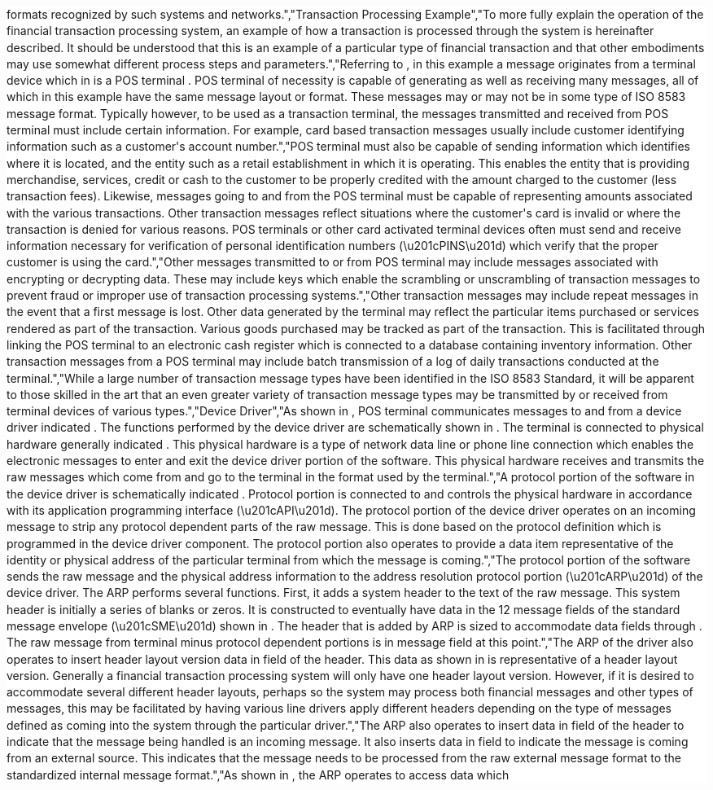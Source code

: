 formats recognized by such systems and networks.","Transaction Processing Example","To more fully explain the operation of the financial transaction processing system, an example of how a transaction is processed through the system is hereinafter described. It should be understood that this is an example of a particular type of financial transaction and that other embodiments may use somewhat different process steps and parameters.","Referring to , in this example a message originates from a terminal device which in  is a POS terminal . POS terminal  of necessity is capable of generating as well as receiving many messages, all of which in this example have the same message layout or format. These messages may or may not be in some type of ISO 8583 message format. Typically however, to be used as a transaction terminal, the messages transmitted and received from POS terminal  must include certain information. For example, card based transaction messages usually include customer identifying information such as a customer's account number.","POS terminal  must also be capable of sending information which identifies where it is located, and the entity such as a retail establishment in which it is operating. This enables the entity that is providing merchandise, services, credit or cash to the customer to be properly credited with the amount charged to the customer (less transaction fees). Likewise, messages going to and from the POS terminal must be capable of representing amounts associated with the various transactions. Other transaction messages reflect situations where the customer's card is invalid or where the transaction is denied for various reasons. POS terminals or other card activated terminal devices often must send and receive information necessary for verification of personal identification numbers (\u201cPINS\u201d) which verify that the proper customer is using the card.","Other messages transmitted to or from POS terminal  may include messages associated with encrypting or decrypting data. These may include keys which enable the scrambling or unscrambling of transaction messages to prevent fraud or improper use of transaction processing systems.","Other transaction messages may include repeat messages in the event that a first message is lost. Other data generated by the terminal  may reflect the particular items purchased or services rendered as part of the transaction. Various goods purchased may be tracked as part of the transaction. This is facilitated through linking the POS terminal to an electronic cash register which is connected to a database containing inventory information. Other transaction messages from a POS terminal may include batch transmission of a log of daily transactions conducted at the terminal.","While a large number of transaction message types have been identified in the ISO 8583 Standard, it will be apparent to those skilled in the art that an even greater variety of transaction message types may be transmitted by or received from terminal devices of various types.","Device Driver","As shown in , POS terminal  communicates messages to and from a device driver indicated . The functions performed by the device driver are schematically shown in . The terminal  is connected to physical hardware generally indicated . This physical hardware is a type of network data line or phone line connection which enables the electronic messages to enter and exit the device driver portion of the software. This physical hardware receives and transmits the raw messages which come from and go to the terminal in the format used by the terminal.","A protocol portion of the software in the device driver is schematically indicated . Protocol portion  is connected to and controls the physical hardware  in accordance with its application programming interface (\u201cAPI\u201d). The protocol portion  of the device driver  operates on an incoming message to strip any protocol dependent parts of the raw message. This is done based on the protocol definition which is programmed in the device driver component. The protocol portion  also operates to provide a data item representative of the identity or physical address of the particular terminal from which the message is coming.","The protocol portion of the software sends the raw message and the physical address information to the address resolution protocol portion (\u201cARP\u201d)  of the device driver. The ARP  performs several functions. First, it adds a system header to the text of the raw message. This system header is initially a series of blanks or zeros. It is constructed to eventually have data in the 12 message fields of the standard message envelope (\u201cSME\u201d) shown in . The header that is added by ARP  is sized to accommodate data fields  through . The raw message from terminal  minus protocol dependent portions is in message field  at this point.","The ARP  of the driver  also operates to insert header layout version data in field  of the header. This data as shown in  is representative of a header layout version. Generally a financial transaction processing system will only have one header layout version. However, if it is desired to accommodate several different header layouts, perhaps so the system may process both financial messages and other types of messages, this may be facilitated by having various line drivers apply different headers depending on the type of messages defined as coming into the system through the particular driver.","The ARP  also operates to insert data in field  of the header to indicate that the message being handled is an incoming message. It also inserts data in field  to indicate the message is coming from an external source. This indicates that the message needs to be processed from the raw external message format to the standardized internal message format.","As shown in , the ARP  operates to access data which
